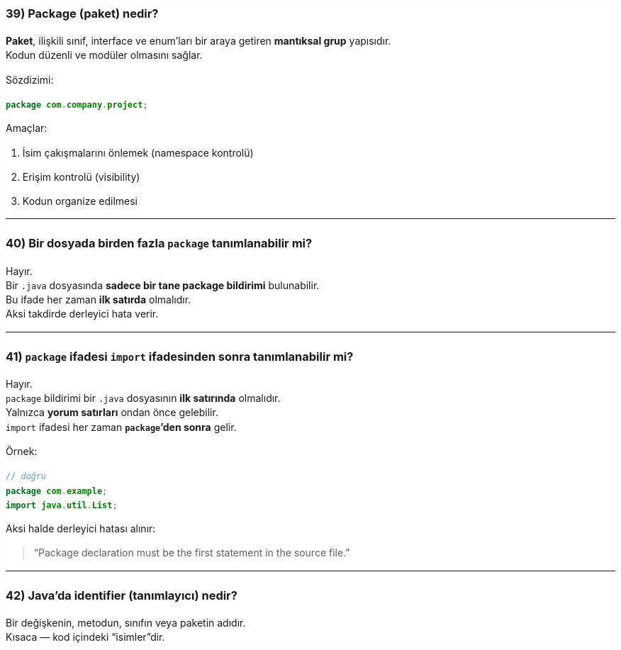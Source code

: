 
### 39) Package (paket) nedir?

**Paket**, ilişkili sınıf, interface ve enum’ları bir araya getiren **mantıksal grup** yapısıdır.  
Kodun düzenli ve modüler olmasını sağlar.

Sözdizimi:

```java
package com.company.project;
```

Amaçlar:

1. İsim çakışmalarını önlemek (namespace kontrolü)
    
2. Erişim kontrolü (visibility)
    
3. Kodun organize edilmesi
    

---

### 40) Bir dosyada birden fazla `package` tanımlanabilir mi?

Hayır.  
Bir `.java` dosyasında **sadece bir tane package bildirimi** bulunabilir.  
Bu ifade her zaman **ilk satırda** olmalıdır.  
Aksi takdirde derleyici hata verir.

---

### 41) `package` ifadesi `import` ifadesinden sonra tanımlanabilir mi?

Hayır.  
`package` bildirimi bir `.java` dosyasının **ilk satırında** olmalıdır.  
Yalnızca **yorum satırları** ondan önce gelebilir.  
`import` ifadesi her zaman **`package`’den sonra** gelir.

Örnek:

```java
// doğru
package com.example;
import java.util.List;
```

Aksi halde derleyici hatası alınır:

> “Package declaration must be the first statement in the source file.”

---

### 42) Java’da identifier (tanımlayıcı) nedir?

Bir değişkenin, metodun, sınıfın veya paketin adıdır.  
Kısaca — kod içindeki “isimler”dir.
